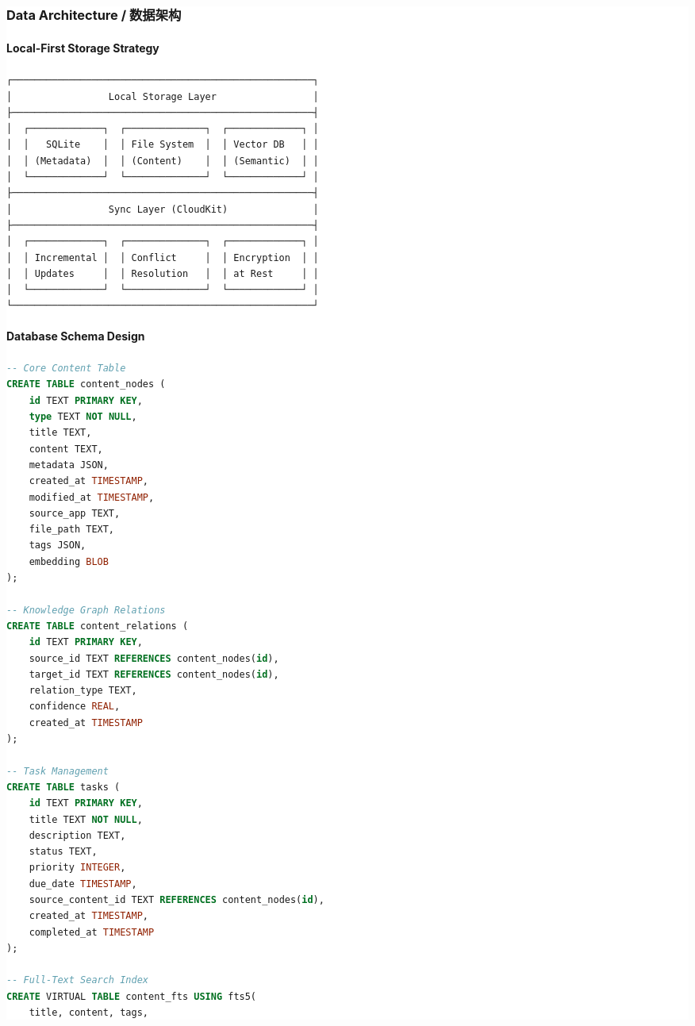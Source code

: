### Data Architecture / 数据架构

#### Local-First Storage Strategy
```
┌─────────────────────────────────────────────────────┐
│                 Local Storage Layer                 │
├─────────────────────────────────────────────────────┤
│  ┌─────────────┐  ┌──────────────┐  ┌─────────────┐ │
│  │   SQLite    │  │ File System  │  │ Vector DB   │ │
│  │ (Metadata)  │  │ (Content)    │  │ (Semantic)  │ │
│  └─────────────┘  └──────────────┘  └─────────────┘ │
├─────────────────────────────────────────────────────┤
│                 Sync Layer (CloudKit)               │
├─────────────────────────────────────────────────────┤
│  ┌─────────────┐  ┌──────────────┐  ┌─────────────┐ │
│  │ Incremental │  │ Conflict     │  │ Encryption  │ │
│  │ Updates     │  │ Resolution   │  │ at Rest     │ │
│  └─────────────┘  └──────────────┘  └─────────────┘ │
└─────────────────────────────────────────────────────┘
```

#### Database Schema Design
```sql
-- Core Content Table
CREATE TABLE content_nodes (
    id TEXT PRIMARY KEY,
    type TEXT NOT NULL,
    title TEXT,
    content TEXT,
    metadata JSON,
    created_at TIMESTAMP,
    modified_at TIMESTAMP,
    source_app TEXT,
    file_path TEXT,
    tags JSON,
    embedding BLOB
);

-- Knowledge Graph Relations
CREATE TABLE content_relations (
    id TEXT PRIMARY KEY,
    source_id TEXT REFERENCES content_nodes(id),
    target_id TEXT REFERENCES content_nodes(id),
    relation_type TEXT,
    confidence REAL,
    created_at TIMESTAMP
);

-- Task Management
CREATE TABLE tasks (
    id TEXT PRIMARY KEY,
    title TEXT NOT NULL,
    description TEXT,
    status TEXT,
    priority INTEGER,
    due_date TIMESTAMP,
    source_content_id TEXT REFERENCES content_nodes(id),
    created_at TIMESTAMP,
    completed_at TIMESTAMP
);

-- Full-Text Search Index
CREATE VIRTUAL TABLE content_fts USING fts5(
    title, content, tags,
```